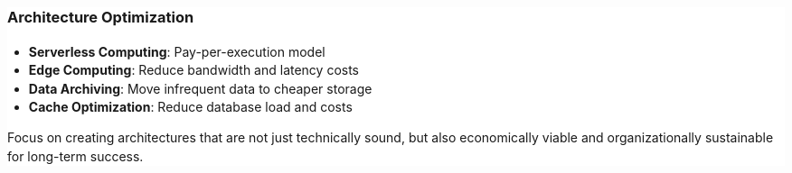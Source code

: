 ### Architecture Optimization
- **Serverless Computing**: Pay-per-execution model
- **Edge Computing**: Reduce bandwidth and latency costs
- **Data Archiving**: Move infrequent data to cheaper storage
- **Cache Optimization**: Reduce database load and costs

Focus on creating architectures that are not just technically sound, but also economically viable and organizationally sustainable for long-term success.